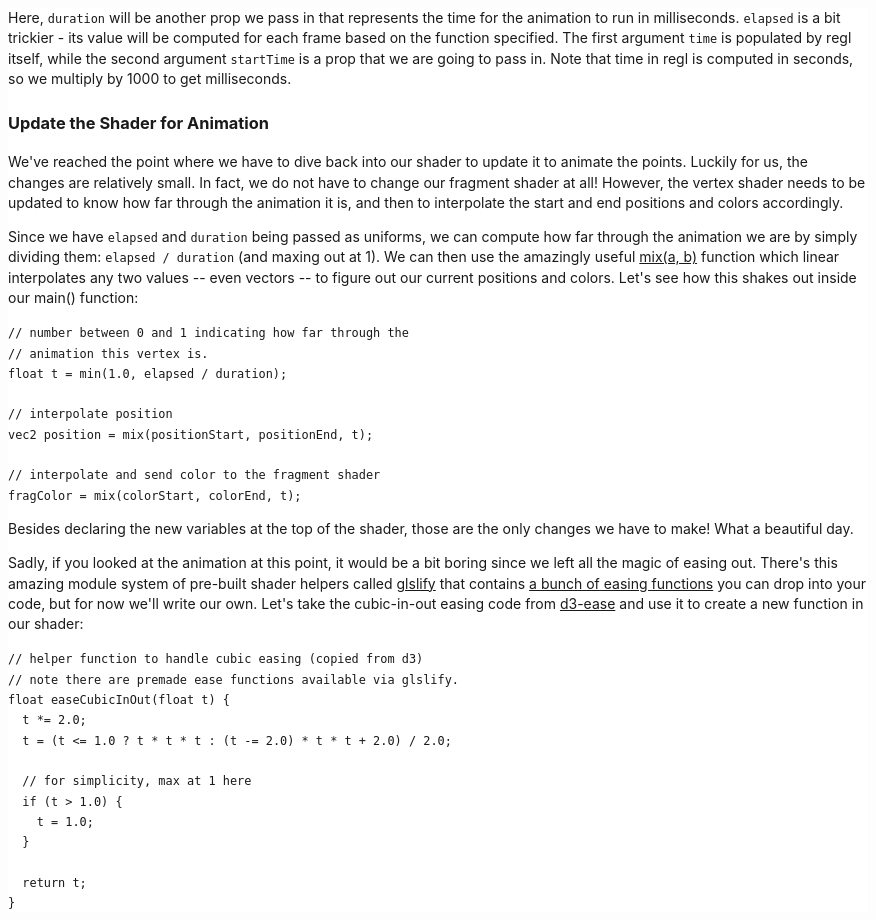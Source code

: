 Here, `duration` will be another prop we pass in that represents the time for the animation to run in milliseconds. `elapsed` is a bit trickier - its value will be computed for each frame based on the function specified. The first argument `time` is populated by regl itself, while the second argument `startTime` is a prop that we are going to pass in. Note that time in regl is computed in seconds, so we multiply by 1000 to get milliseconds.

### Update the Shader for Animation

We've reached the point where we have to dive back into our shader to update it to animate the points. Luckily for us, the changes are relatively small. In fact, we do not have to change our fragment shader at all! However, the vertex shader needs to be updated to know how far through the animation it is, and then to interpolate the start and end positions and colors accordingly.

Since we have `elapsed` and `duration` being passed as uniforms, we can compute how far through the animation we are by simply dividing them: `elapsed / duration` (and maxing out at 1). We can then use the amazingly useful [mix(a, b)](https://www.khronos.org/registry/OpenGL-Refpages/gl4/html/mix.xhtml) function which linear interpolates any two values -- even vectors -- to figure out our current positions and colors. Let's see how this shakes out inside our main() function:

```clike
// number between 0 and 1 indicating how far through the
// animation this vertex is.
float t = min(1.0, elapsed / duration);

// interpolate position
vec2 position = mix(positionStart, positionEnd, t);

// interpolate and send color to the fragment shader
fragColor = mix(colorStart, colorEnd, t);
```

Besides declaring the new variables at the top of the shader, those are the only changes we have to make! What a beautiful day.

Sadly, if you looked at the animation at this point, it would be a bit boring since we left all the magic of easing out. There's this amazing module system of pre-built shader helpers called [glslify](https://github.com/stackgl/glslify) that contains [a bunch of easing functions](https://github.com/stackgl/glsl-easings) you can drop into your code, but for now we'll write our own. Let's take the cubic-in-out easing code from [d3-ease](https://github.com/d3/d3-ease) and use it to create a new function in our shader:

```clike
// helper function to handle cubic easing (copied from d3)
// note there are premade ease functions available via glslify.
float easeCubicInOut(float t) {
  t *= 2.0;
  t = (t <= 1.0 ? t * t * t : (t -= 2.0) * t * t + 2.0) / 2.0;

  // for simplicity, max at 1 here
  if (t > 1.0) {
    t = 1.0;
  }

  return t;
}
```
